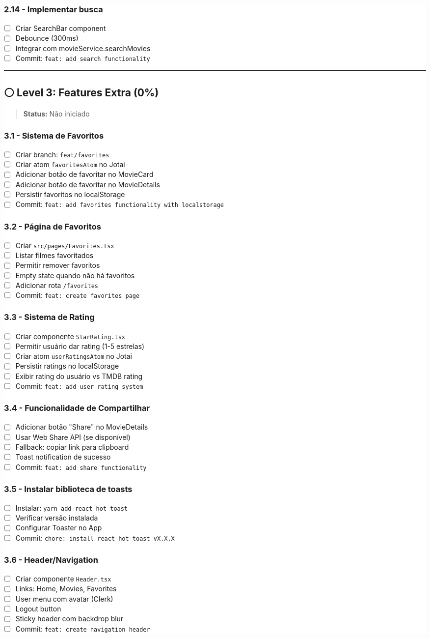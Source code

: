 ### 2.14 - Implementar busca
- [ ] Criar SearchBar component
- [ ] Debounce (300ms)
- [ ] Integrar com movieService.searchMovies
- [ ] Commit: `feat: add search functionality`

---

## ⚪ Level 3: Features Extra (0%)

> **Status:** Não iniciado

### 3.1 - Sistema de Favoritos
- [ ] Criar branch: `feat/favorites`
- [ ] Criar atom `favoritesAtom` no Jotai
- [ ] Adicionar botão de favoritar no MovieCard
- [ ] Adicionar botão de favoritar no MovieDetails
- [ ] Persistir favoritos no localStorage
- [ ] Commit: `feat: add favorites functionality with localstorage`

### 3.2 - Página de Favoritos
- [ ] Criar `src/pages/Favorites.tsx`
- [ ] Listar filmes favoritados
- [ ] Permitir remover favoritos
- [ ] Empty state quando não há favoritos
- [ ] Adicionar rota `/favorites`
- [ ] Commit: `feat: create favorites page`

### 3.3 - Sistema de Rating
- [ ] Criar componente `StarRating.tsx`
- [ ] Permitir usuário dar rating (1-5 estrelas)
- [ ] Criar atom `userRatingsAtom` no Jotai
- [ ] Persistir ratings no localStorage
- [ ] Exibir rating do usuário vs TMDB rating
- [ ] Commit: `feat: add user rating system`

### 3.4 - Funcionalidade de Compartilhar
- [ ] Adicionar botão "Share" no MovieDetails
- [ ] Usar Web Share API (se disponível)
- [ ] Fallback: copiar link para clipboard
- [ ] Toast notification de sucesso
- [ ] Commit: `feat: add share functionality`

### 3.5 - Instalar biblioteca de toasts
- [ ] Instalar: `yarn add react-hot-toast`
- [ ] Verificar versão instalada
- [ ] Configurar Toaster no App
- [ ] Commit: `chore: install react-hot-toast vX.X.X`

### 3.6 - Header/Navigation
- [ ] Criar componente `Header.tsx`
- [ ] Links: Home, Movies, Favorites
- [ ] User menu com avatar (Clerk)
- [ ] Logout button
- [ ] Sticky header com backdrop blur
- [ ] Commit: `feat: create navigation header`

